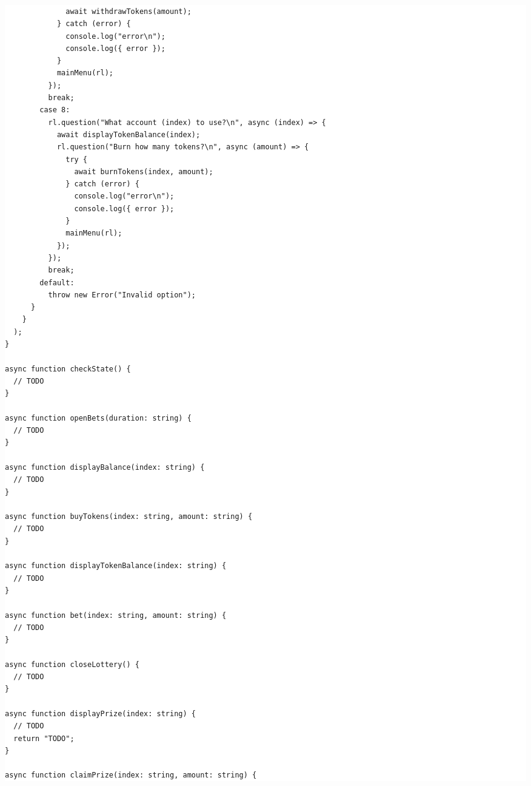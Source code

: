 ```
              await withdrawTokens(amount);
            } catch (error) {
              console.log("error\n");
              console.log({ error });
            }
            mainMenu(rl);
          });
          break;
        case 8:
          rl.question("What account (index) to use?\n", async (index) => {
            await displayTokenBalance(index);
            rl.question("Burn how many tokens?\n", async (amount) => {
              try {
                await burnTokens(index, amount);
              } catch (error) {
                console.log("error\n");
                console.log({ error });
              }
              mainMenu(rl);
            });
          });
          break;
        default:
          throw new Error("Invalid option");
      }
    }
  );
}

async function checkState() {
  // TODO
}

async function openBets(duration: string) {
  // TODO
}

async function displayBalance(index: string) {
  // TODO
}

async function buyTokens(index: string, amount: string) {
  // TODO
}

async function displayTokenBalance(index: string) {
  // TODO
}

async function bet(index: string, amount: string) {
  // TODO
}

async function closeLottery() {
  // TODO
}

async function displayPrize(index: string) {
  // TODO
  return "TODO";
}

async function claimPrize(index: string, amount: string) {
```